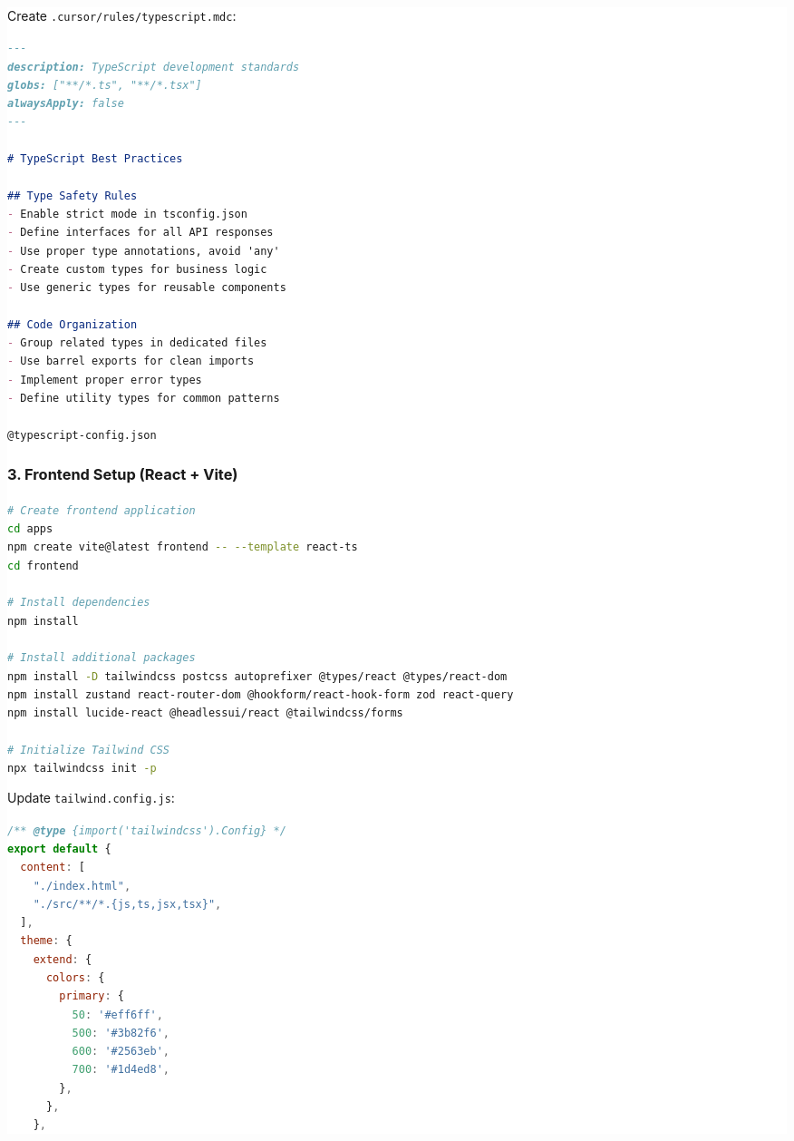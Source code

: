 Create `.cursor/rules/typescript.mdc`:
```markdown
---
description: TypeScript development standards
globs: ["**/*.ts", "**/*.tsx"]
alwaysApply: false
---

# TypeScript Best Practices

## Type Safety Rules
- Enable strict mode in tsconfig.json
- Define interfaces for all API responses
- Use proper type annotations, avoid 'any'
- Create custom types for business logic
- Use generic types for reusable components

## Code Organization
- Group related types in dedicated files
- Use barrel exports for clean imports
- Implement proper error types
- Define utility types for common patterns

@typescript-config.json
```

### 3. Frontend Setup (React + Vite)

```bash
# Create frontend application
cd apps
npm create vite@latest frontend -- --template react-ts
cd frontend

# Install dependencies
npm install

# Install additional packages
npm install -D tailwindcss postcss autoprefixer @types/react @types/react-dom
npm install zustand react-router-dom @hookform/react-hook-form zod react-query
npm install lucide-react @headlessui/react @tailwindcss/forms

# Initialize Tailwind CSS
npx tailwindcss init -p
```

Update `tailwind.config.js`:
```javascript
/** @type {import('tailwindcss').Config} */
export default {
  content: [
    "./index.html",
    "./src/**/*.{js,ts,jsx,tsx}",
  ],
  theme: {
    extend: {
      colors: {
        primary: {
          50: '#eff6ff',
          500: '#3b82f6',
          600: '#2563eb',
          700: '#1d4ed8',
        },
      },
    },
```